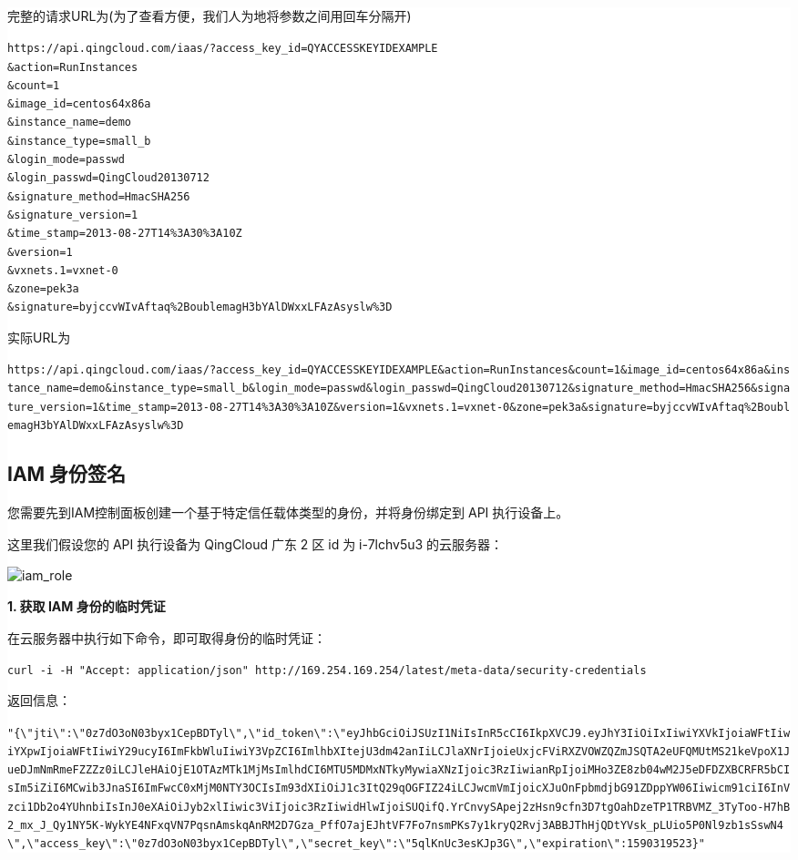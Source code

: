 完整的请求URL为(为了查看方便，我们人为地将参数之间用回车分隔开)

```
https://api.qingcloud.com/iaas/?access_key_id=QYACCESSKEYIDEXAMPLE
&action=RunInstances
&count=1
&image_id=centos64x86a
&instance_name=demo
&instance_type=small_b
&login_mode=passwd
&login_passwd=QingCloud20130712
&signature_method=HmacSHA256
&signature_version=1
&time_stamp=2013-08-27T14%3A30%3A10Z
&version=1
&vxnets.1=vxnet-0
&zone=pek3a
&signature=byjccvWIvAftaq%2BoublemagH3bYAlDWxxLFAzAsyslw%3D
```

实际URL为

```
https://api.qingcloud.com/iaas/?access_key_id=QYACCESSKEYIDEXAMPLE&action=RunInstances&count=1&image_id=centos64x86a&instance_name=demo&instance_type=small_b&login_mode=passwd&login_passwd=QingCloud20130712&signature_method=HmacSHA256&signature_version=1&time_stamp=2013-08-27T14%3A30%3A10Z&version=1&vxnets.1=vxnet-0&zone=pek3a&signature=byjccvWIvAftaq%2BoublemagH3bYAlDWxxLFAzAsyslw%3D
```

## IAM 身份签名

您需要先到IAM控制面板创建一个基于特定信任载体类型的身份，并将身份绑定到 API 执行设备上。

这里我们假设您的 API 执行设备为 QingCloud 广东 2 区 id 为 i-7lchv5u3 的云服务器：

![iam_role](../../../../authorization/iam/_images/iam_role.png)

**1\. 获取 IAM 身份的临时凭证**

在云服务器中执行如下命令，即可取得身份的临时凭证：

```
curl -i -H "Accept: application/json" http://169.254.169.254/latest/meta-data/security-credentials
```

返回信息：

```
"{\"jti\":\"0z7dO3oN03byx1CepBDTyl\",\"id_token\":\"eyJhbGciOiJSUzI1NiIsInR5cCI6IkpXVCJ9.eyJhY3IiOiIxIiwiYXVkIjoiaWFtIiwiYXpwIjoiaWFtIiwiY29ucyI6ImFkbWluIiwiY3VpZCI6ImlhbXItejU3dm42anIiLCJlaXNrIjoieUxjcFViRXZVOWZQZmJSQTA2eUFQMUtMS21keVpoX1JueDJmNmRmeFZZZz0iLCJleHAiOjE1OTAzMTk1MjMsImlhdCI6MTU5MDMxNTkyMywiaXNzIjoic3RzIiwianRpIjoiMHo3ZE8zb04wM2J5eDFDZXBCRFR5bCIsIm5iZiI6MCwib3JnaSI6ImFwcC0xMjM0NTY3OCIsIm93dXIiOiJ1c3ItQ29qOGFIZ24iLCJwcmVmIjoicXJuOnFpbmdjbG91ZDppYW06Iiwicm91ciI6InVzci1Db2o4YUhnbiIsInJ0eXAiOiJyb2xlIiwic3ViIjoic3RzIiwidHlwIjoiSUQifQ.YrCnvySApej2zHsn9cfn3D7tgOahDzeTP1TRBVMZ_3TyToo-H7hB2_mx_J_Qy1NY5K-WykYE4NFxqVN7PqsnAmskqAnRM2D7Gza_PffO7ajEJhtVF7Fo7nsmPKs7y1kryQ2Rvj3ABBJThHjQDtYVsk_pLUio5P0Nl9zb1sSswN4\",\"access_key\":\"0z7dO3oN03byx1CepBDTyl\",\"secret_key\":\"5qlKnUc3esKJp3G\",\"expiration\":1590319523}"
```
